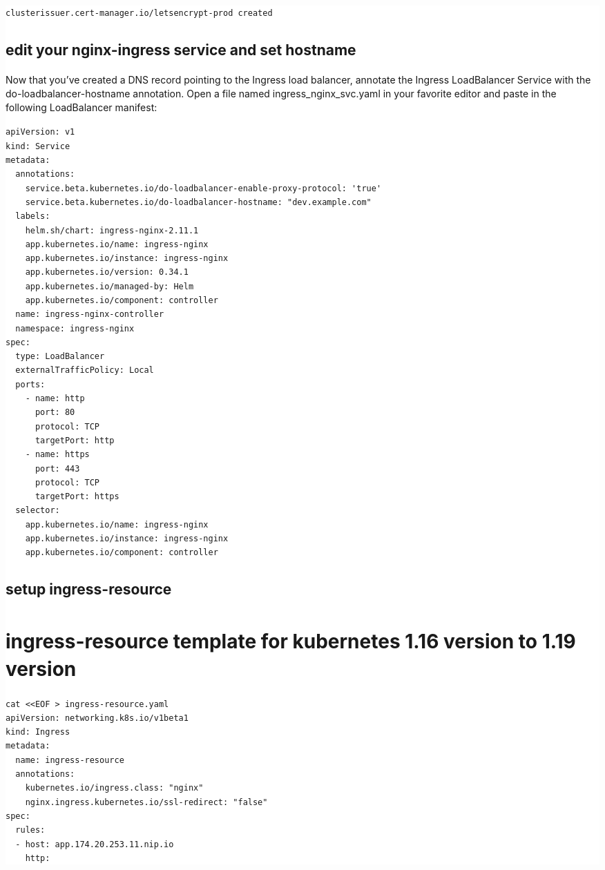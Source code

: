     clusterissuer.cert-manager.io/letsencrypt-prod created

## edit your nginx-ingress service and set hostname 

Now that you’ve created a DNS record pointing to the Ingress load balancer, annotate the Ingress LoadBalancer Service with the do-loadbalancer-hostname annotation. Open a file named ingress_nginx_svc.yaml in your favorite editor and paste in the following LoadBalancer manifest:

```
apiVersion: v1
kind: Service
metadata:
  annotations:
    service.beta.kubernetes.io/do-loadbalancer-enable-proxy-protocol: 'true'
    service.beta.kubernetes.io/do-loadbalancer-hostname: "dev.example.com"
  labels:
    helm.sh/chart: ingress-nginx-2.11.1
    app.kubernetes.io/name: ingress-nginx
    app.kubernetes.io/instance: ingress-nginx
    app.kubernetes.io/version: 0.34.1
    app.kubernetes.io/managed-by: Helm
    app.kubernetes.io/component: controller
  name: ingress-nginx-controller
  namespace: ingress-nginx
spec:
  type: LoadBalancer
  externalTrafficPolicy: Local
  ports:
    - name: http
      port: 80
      protocol: TCP
      targetPort: http
    - name: https
      port: 443
      protocol: TCP
      targetPort: https
  selector:
    app.kubernetes.io/name: ingress-nginx
    app.kubernetes.io/instance: ingress-nginx
    app.kubernetes.io/component: controller

```




## setup ingress-resource 

# ingress-resource template for kubernetes  1.16 version to 1.19 version

```
cat <<EOF > ingress-resource.yaml
apiVersion: networking.k8s.io/v1beta1
kind: Ingress
metadata:
  name: ingress-resource
  annotations:
    kubernetes.io/ingress.class: "nginx"
    nginx.ingress.kubernetes.io/ssl-redirect: "false"
spec:
  rules:
  - host: app.174.20.253.11.nip.io
    http:
```